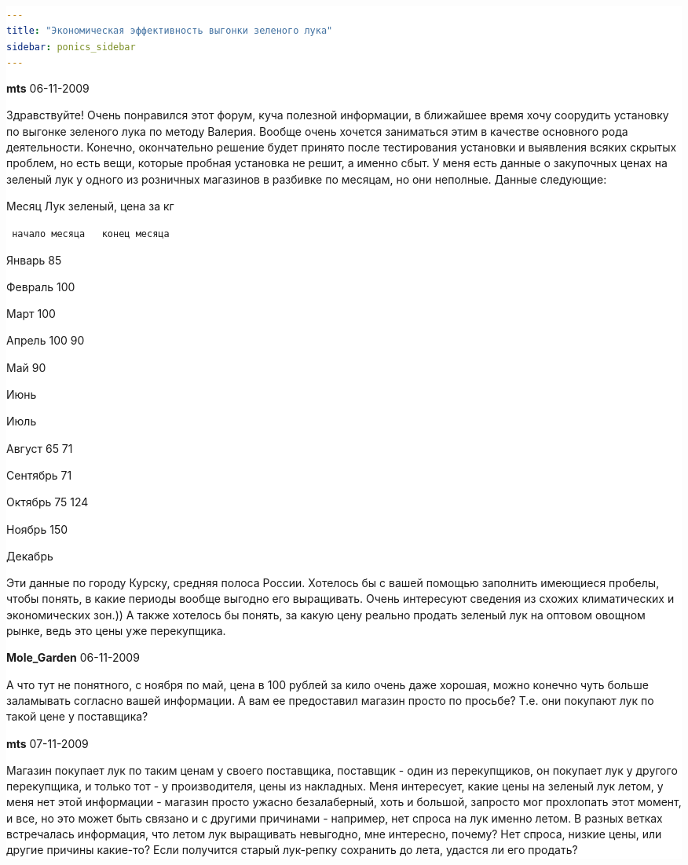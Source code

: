```yaml
---
title: "Экономическая эффективность выгонки зеленого лука"
sidebar: ponics_sidebar
---
```


**mts** 06-11-2009

Здравствуйте! Очень понравился этот форум, куча полезной информации, в ближайшее время хочу соорудить установку по выгонке зеленого лука по методу Валерия. Вообще очень хочется заниматься этим в качестве основного рода деятельности. Конечно, окончательно решение будет принято после тестирования установки и выявления всяких скрытых проблем, но есть вещи, которые пробная установка не решит, а именно сбыт. У меня есть данные о закупочных ценах на зеленый лук у одного из розничных магазинов в разбивке по месяцам, но они неполные. Данные следующие:

Месяц	Лук зеленый, цена за кг	

	 начало месяца	 конец месяца

Январь	 85	

Февраль	 100	

Март 100	

Апрель	 100	 90

Май	 90	

Июнь		

Июль		

Август	 65	 71

Сентябрь	 71	

Октябрь	 75	 124

Ноябрь	 150	

Декабрь		

Эти данные по городу Курску, средняя полоса России. Хотелось бы с вашей помощью заполнить имеющиеся пробелы, чтобы понять, в какие периоды вообще выгодно его выращивать. Очень интересуют сведения из схожих климатических и экономических зон.)) А также хотелось бы понять, за какую цену реально продать зеленый лук на оптовом овощном рынке, ведь это цены уже перекупщика.


**Mole_Garden** 06-11-2009

А что тут не понятного, с ноября по май, цена в 100 рублей за кило очень даже хорошая, можно конечно чуть больше заламывать согласно вашей информации. А вам ее предоставил магазин просто по просьбе? Т.е. они покупают лук по такой цене у поставщика?


**mts** 07-11-2009

Магазин покупает лук по таким ценам у своего поставщика, поставщик - один из перекупщиков, он покупает лук у другого перекупщика, и только тот - у производителя, цены из накладных. Меня интересует, какие цены на зеленый лук летом, у меня нет этой информации - магазин просто ужасно безалаберный, хоть и большой, запросто мог прохлопать этот момент, и все, но это может быть связано и с другими причинами - например, нет спроса на лук именно летом. В разных ветках встречалась информация, что летом лук выращивать невыгодно, мне интересно, почему? Нет спроса, низкие цены, или другие причины какие-то? Если получится старый лук-репку сохранить до лета, удастся ли его продать?
